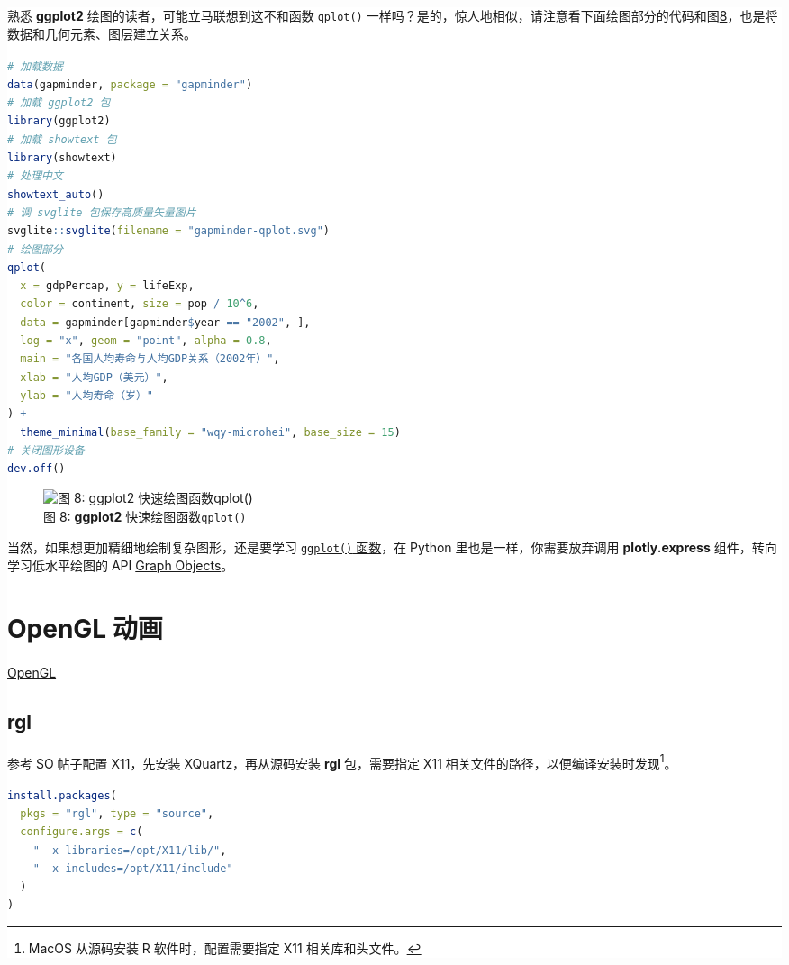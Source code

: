 熟悉 **ggplot2** 绘图的读者，可能立马联想到这不和函数 `qplot()` 一样吗？是的，惊人地相似，请注意看下面绘图部分的代码和图<a href="#fig:gapminder-qplot">8</a>，也是将数据和几何元素、图层建立关系。

``` r
# 加载数据
data(gapminder, package = "gapminder")
# 加载 ggplot2 包
library(ggplot2)
# 加载 showtext 包
library(showtext)
# 处理中文
showtext_auto()
# 调 svglite 包保存高质量矢量图片
svglite::svglite(filename = "gapminder-qplot.svg")
# 绘图部分
qplot(
  x = gdpPercap, y = lifeExp, 
  color = continent, size = pop / 10^6,
  data = gapminder[gapminder$year == "2002", ],
  log = "x", geom = "point", alpha = 0.8,
  main = "各国人均寿命与人均GDP关系（2002年）",
  xlab = "人均GDP（美元）",
  ylab = "人均寿命（岁）"
) +
  theme_minimal(base_family = "wqy-microhei", base_size = 15)
# 关闭图形设备
dev.off()
```

<figure>
<img src="/img/gapminder-qplot.svg" class="full" alt="图 8: ggplot2 快速绘图函数qplot()" />
<figcaption aria-hidden="true">图 8: <strong>ggplot2</strong> 快速绘图函数<code>qplot()</code></figcaption>
</figure>

当然，如果想更加精细地绘制复杂图形，还是要学习 [`ggplot()` 函数](https://ggplot2.tidyverse.org/reference/ggplot.html)，在 Python 里也是一样，你需要放弃调用 **plotly.express** 组件，转向学习低水平绘图的 API [Graph Objects](https://plotly.com/python-api-reference/plotly.graph_objects.html#graph-objects)。

# OpenGL 动画

[OpenGL](https://www.opengl.org/)

## rgl

参考 SO 帖子[配置 X11](https://stackoverflow.com/questions/32207012)，先安装 [XQuartz](https://www.xquartz.org/)，再从源码安装 **rgl** 包，需要指定 X11 相关文件的路径，以便编译安装时发现[^4]。

``` r
install.packages(
  pkgs = "rgl", type = "source",
  configure.args = c(
    "--x-libraries=/opt/X11/lib/",
    "--x-includes=/opt/X11/include"
  )
)
```


[^1]: 话又说回来，mikefc 的个人博客干货很多，而且非常高产，推荐读者看看 <https://coolbutuseless.github.io/>。
[^2]: 读者看到 `plot_ly(fill = ~"",...)` 可能会奇怪，为什么参数 `fill` 的值是空字符串？这应该是 plotly 的 R 包或 JS 库的问题，不加会有很多警告：
[^3]: 最后，顺便一说，添加如下 CSS 可以去掉图形右上角烦人的工具条。
[^4]: MacOS 从源码安装 R 软件时，配置需要指定 X11 相关库和头文件。